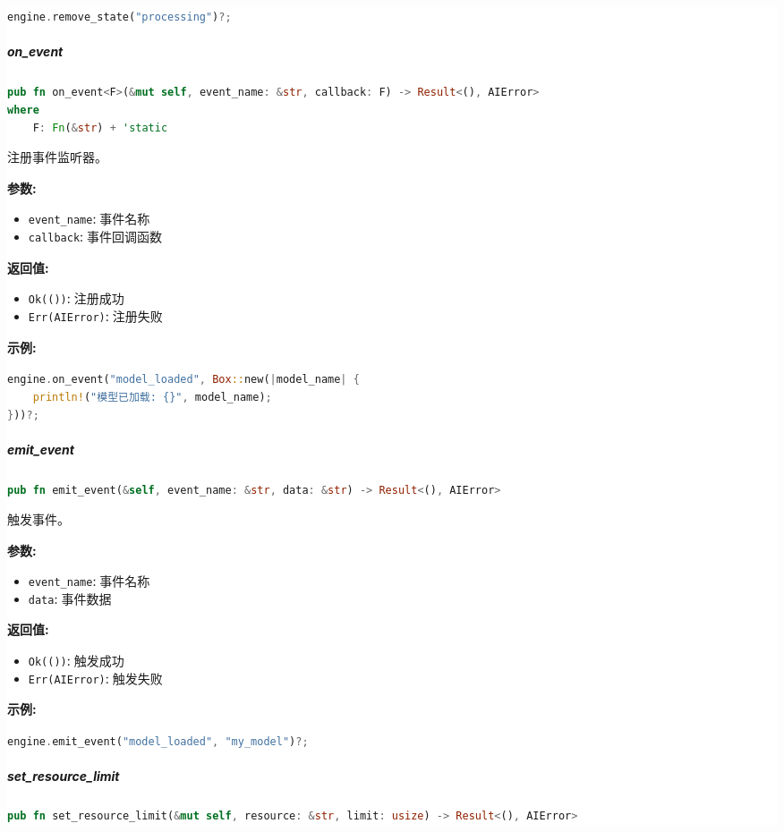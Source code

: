 ```rust
engine.remove_state("processing")?;
```

##### on_event

```rust
pub fn on_event<F>(&mut self, event_name: &str, callback: F) -> Result<(), AIError>
where
    F: Fn(&str) + 'static
```

注册事件监听器。

**参数:**

- `event_name`: 事件名称
- `callback`: 事件回调函数

**返回值:**

- `Ok(())`: 注册成功
- `Err(AIError)`: 注册失败

**示例:**

```rust
engine.on_event("model_loaded", Box::new(|model_name| {
    println!("模型已加载: {}", model_name);
}))?;
```

##### emit_event

```rust
pub fn emit_event(&self, event_name: &str, data: &str) -> Result<(), AIError>
```

触发事件。

**参数:**

- `event_name`: 事件名称
- `data`: 事件数据

**返回值:**

- `Ok(())`: 触发成功
- `Err(AIError)`: 触发失败

**示例:**

```rust
engine.emit_event("model_loaded", "my_model")?;
```

##### set_resource_limit

```rust
pub fn set_resource_limit(&mut self, resource: &str, limit: usize) -> Result<(), AIError>
```
